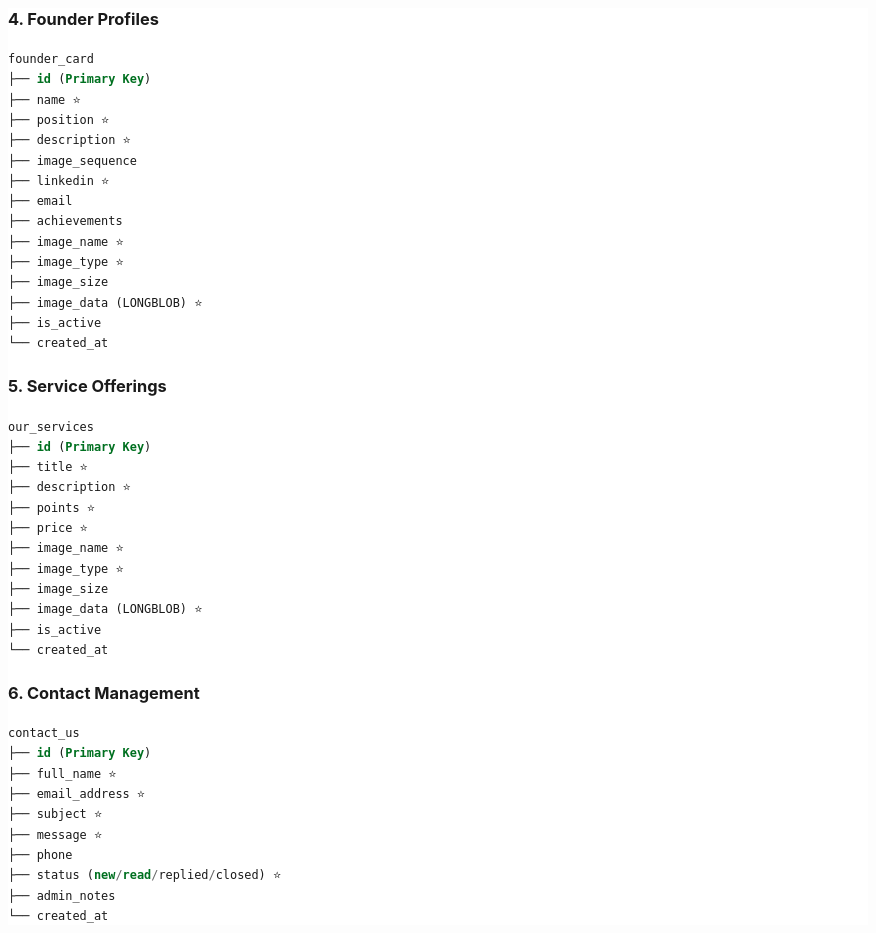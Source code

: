```sql
```

### 4. Founder Profiles
```sql
founder_card
├── id (Primary Key)
├── name ⭐
├── position ⭐
├── description ⭐
├── image_sequence
├── linkedin ⭐
├── email
├── achievements
├── image_name ⭐
├── image_type ⭐
├── image_size
├── image_data (LONGBLOB) ⭐
├── is_active
└── created_at
```

### 5. Service Offerings
```sql
our_services
├── id (Primary Key)
├── title ⭐
├── description ⭐
├── points ⭐
├── price ⭐
├── image_name ⭐
├── image_type ⭐
├── image_size
├── image_data (LONGBLOB) ⭐
├── is_active
└── created_at
```

### 6. Contact Management
```sql
contact_us
├── id (Primary Key)
├── full_name ⭐
├── email_address ⭐
├── subject ⭐
├── message ⭐
├── phone
├── status (new/read/replied/closed) ⭐
├── admin_notes
└── created_at
```

